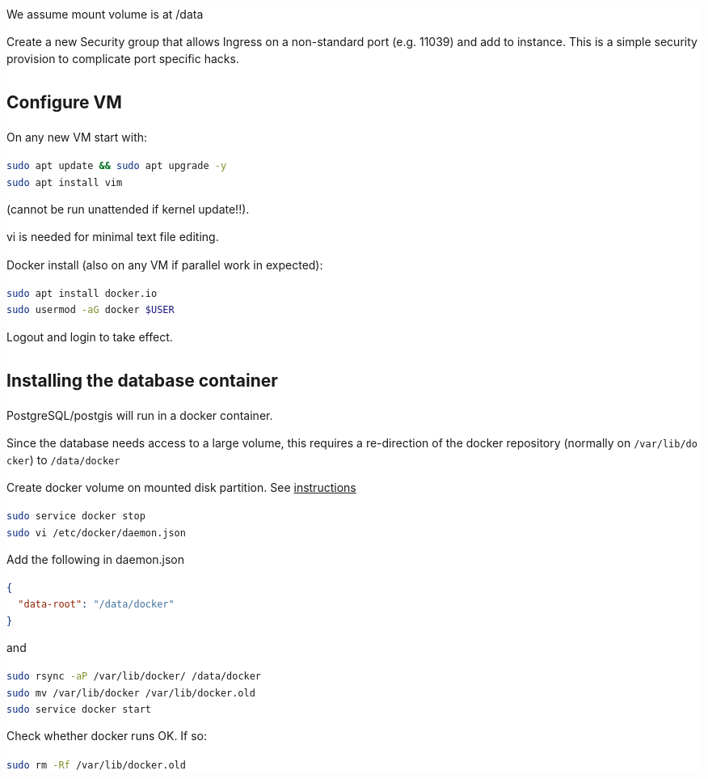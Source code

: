 We assume mount volume is at /data

Create a new Security group that allows Ingress on a non-standard port (e.g. 11039) and add to instance. This is a simple security provision to complicate port specific hacks.

## Configure VM

On any new VM start with:

```bash
sudo apt update && sudo apt upgrade -y
sudo apt install vim
```
(cannot be run unattended if kernel update!!).

vi is needed for minimal text file editing.

Docker install (also on any VM if parallel work in expected):

```bash
sudo apt install docker.io
sudo usermod -aG docker $USER
```

Logout and login to take effect.

## Installing the database container

PostgreSQL/postgis will run in a docker container.

Since the database needs access to a large volume, this requires a re-direction of the docker repository (normally on ```/var/lib/docker```) to ```/data/docker```

Create docker volume on mounted disk partition. See [instructions](https://www.guguweb.com/2019/02/07/how-to-move-docker-data-directory-to-another-location-on-ubuntu/)

```bash
sudo service docker stop
sudo vi /etc/docker/daemon.json
```
Add the following in daemon.json
```json
{
  "data-root": "/data/docker"
}
```

and

```bash
sudo rsync -aP /var/lib/docker/ /data/docker
sudo mv /var/lib/docker /var/lib/docker.old
sudo service docker start
```

Check whether docker runs OK. If so:

```bash
sudo rm -Rf /var/lib/docker.old
```

